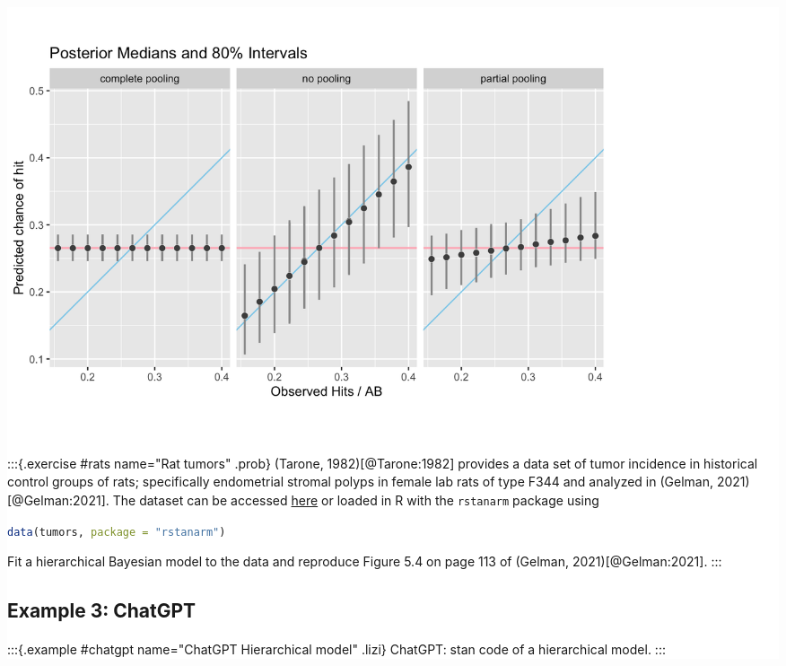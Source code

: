 <img src="14_files/figure-html/unnamed-chunk-13-1.png" width="672" />

:::{.exercise #rats name="Rat tumors" .prob}
(Tarone, 1982)[@Tarone:1982] provides a data set of tumor incidence in historical control groups of rats; specifically endometrial stromal polyps in female lab rats of type F344 and analyzed in (Gelman, 2021)[@Gelman:2021]. The dataset can be accessed [here](http://www.stat.columbia.edu/~gelman/book/data/rats.asc) or loaded in R with the `rstanarm` package using

```r
data(tumors, package = "rstanarm")
```
Fit a hierarchical Bayesian model to the data and reproduce Figure 5.4 on page 113 of (Gelman, 2021)[@Gelman:2021].
:::


## Example 3: ChatGPT

:::{.example #chatgpt name="ChatGPT Hierarchical model" .lizi}
ChatGPT: stan code of a hierarchical model.
:::
